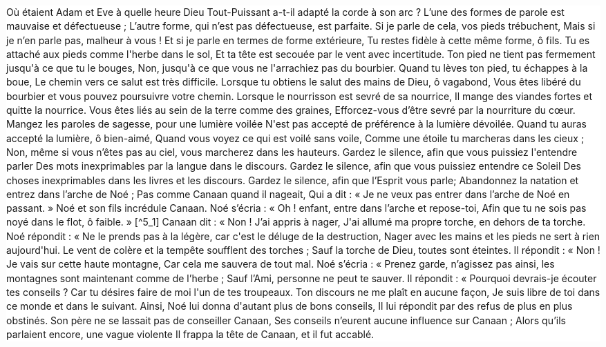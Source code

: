 Où étaient Adam et Eve à quelle heure
Dieu Tout-Puissant a-t-il adapté la corde à son arc ?
L’une des formes de parole est mauvaise et défectueuse ;
L’autre forme, qui n’est pas défectueuse, est parfaite.
Si je parle de cela, vos pieds trébuchent,
Mais si je n’en parle pas, malheur à vous !
Et si je parle en termes de forme extérieure,
Tu restes fidèle à cette même forme, ô fils.
Tu es attaché aux pieds comme l'herbe dans le sol,
Et ta tête est secouée par le vent avec incertitude.
Ton pied ne tient pas fermement jusqu'à ce que tu le bouges,
Non, jusqu'à ce que vous ne l'arrachiez pas du bourbier.
Quand tu lèves ton pied, tu échappes à la boue,
Le chemin vers ce salut est très difficile.
Lorsque tu obtiens le salut des mains de Dieu, ô vagabond,
Vous êtes libéré du bourbier et vous pouvez poursuivre votre chemin.
Lorsque le nourrisson est sevré de sa nourrice,
Il mange des viandes fortes et quitte la nourrice.
Vous êtes liés au sein de la terre comme des graines,
Efforcez-vous d’être sevré par la nourriture du cœur.
Mangez les paroles de sagesse, pour une lumière voilée
N'est pas accepté de préférence à la lumière dévoilée.
Quand tu auras accepté la lumière, ô bien-aimé,
Quand vous voyez ce qui est voilé sans voile,
Comme une étoile tu marcheras dans les cieux ;
Non, même si vous n’êtes pas au ciel, vous marcherez dans les hauteurs.
Gardez le silence, afin que vous puissiez l'entendre parler
Des mots inexprimables par la langue dans le discours.
Gardez le silence, afin que vous puissiez entendre ce Soleil
Des choses inexprimables dans les livres et les discours.
Gardez le silence, afin que l’Esprit vous parle;
Abandonnez la natation et entrez dans l’arche de Noé ;
Pas comme Canaan quand il nageait,
Qui a dit : « Je ne veux pas entrer dans l’arche de Noé en passant. »
Noé et son fils incrédule Canaan.
Noé s’écria : « Oh ! enfant, entre dans l’arche et repose-toi,
Afin que tu ne sois pas noyé dans le flot, ô faible. » [^5_1]
Canaan dit : « Non ! J’ai appris à nager,
J'ai allumé ma propre torche, en dehors de ta torche.
Noé répondit : « Ne le prends pas à la légère, car c'est le déluge de la destruction,
Nager avec les mains et les pieds ne sert à rien aujourd'hui.
Le vent de colère et la tempête soufflent des torches ;
Sauf la torche de Dieu, toutes sont éteintes.
Il répondit : « Non ! Je vais sur cette haute montagne,
Car cela me sauvera de tout mal.
Noé s’écria : « Prenez garde, n’agissez pas ainsi, les montagnes sont maintenant comme de l’herbe ;
Sauf l’Ami, personne ne peut te sauver.
Il répondit : « Pourquoi devrais-je écouter tes conseils ?
Car tu désires faire de moi l'un de tes troupeaux.
Ton discours ne me plaît en aucune façon,
Je suis libre de toi dans ce monde et dans le suivant.
Ainsi, Noé lui donna d'autant plus de bons conseils,
Il lui répondit par des refus de plus en plus obstinés.
Son père ne se lassait pas de conseiller Canaan,
Ses conseils n’eurent aucune influence sur Canaan ;
Alors qu’ils parlaient encore, une vague violente
Il frappa la tête de Canaan, et il fut accablé.
